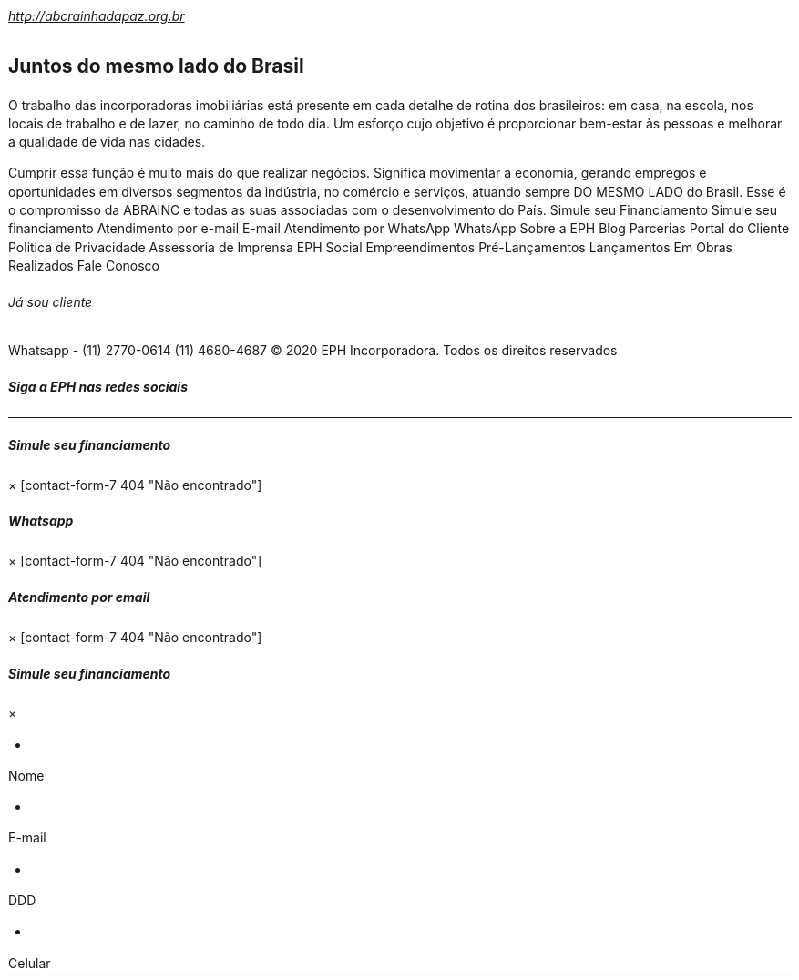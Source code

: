 _http://abcrainhadapaz.org.br_
## Juntos do mesmo lado do Brasil
O trabalho das incorporadoras imobiliárias está presente em cada detalhe de rotina dos brasileiros: em casa, na escola, nos locais de trabalho e de lazer, no caminho de todo dia. Um esforço cujo objetivo é proporcionar bem-estar às pessoas e melhorar a qualidade de vida nas cidades.
  
Cumprir essa função é muito mais do que realizar negócios. Significa movimentar a economia, gerando empregos e oportunidades em diversos segmentos da indústria, no comércio e serviços, atuando sempre DO MESMO LADO do Brasil. Esse é o compromisso da ABRAINC e todas as suas associadas com o desenvolvimento do País.
Simule seu Financiamento
Simule seu financiamento
Atendimento por e-mail
E-mail
Atendimento por WhatsApp
WhatsApp
Sobre a EPH Blog Parcerias Portal do Cliente Politica de Privacidade Assessoria de Imprensa EPH Social
Empreendimentos Pré-Lançamentos Lançamentos Em Obras Realizados
Fale Conosco
###### Já sou cliente 
Whatsapp - (11) 2770-0614
(11) 4680-4687
© 2020 EPH Incorporadora. Todos os direitos reservados
##### Siga a EPH nas redes sociais
  *   *   *   * 

##### Simule seu financiamento
×
[contact-form-7 404 "Não encontrado"] 
##### Whatsapp
×
[contact-form-7 404 "Não encontrado"] 
##### Atendimento por email
×
[contact-form-7 404 "Não encontrado"] 
##### Simule seu financiamento
×
  

  *   
Nome  

  *   
E-mail  

  *   
DDD  

  *   
Celular  
